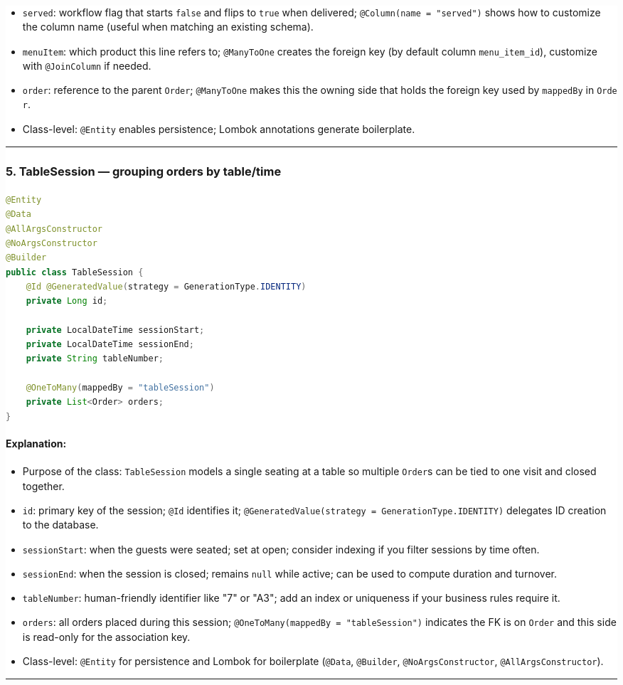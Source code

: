 - `served`: workflow flag that starts `false` and flips to `true` when delivered; `@Column(name = "served")` shows how to customize the column name (useful when matching an existing schema).

- `menuItem`: which product this line refers to; `@ManyToOne` creates the foreign key (by default column `menu_item_id`), customize with `@JoinColumn` if needed.

- `order`: reference to the parent `Order`; `@ManyToOne` makes this the owning side that holds the foreign key used by `mappedBy` in `Order`.

- Class-level: `@Entity` enables persistence; Lombok annotations generate boilerplate.

---

### 5. TableSession — grouping orders by table/time
```java
@Entity
@Data
@AllArgsConstructor
@NoArgsConstructor
@Builder
public class TableSession {
    @Id @GeneratedValue(strategy = GenerationType.IDENTITY)
    private Long id;

    private LocalDateTime sessionStart;
    private LocalDateTime sessionEnd;
    private String tableNumber;

    @OneToMany(mappedBy = "tableSession")
    private List<Order> orders;
}
```
#### Explanation:
- Purpose of the class: `TableSession` models a single seating at a table so multiple `Order`s can be tied to one visit and closed together.

- `id`: primary key of the session; `@Id` identifies it; `@GeneratedValue(strategy = GenerationType.IDENTITY)` delegates ID creation to the database.

- `sessionStart`: when the guests were seated; set at open; consider indexing if you filter sessions by time often.

- `sessionEnd`: when the session is closed; remains `null` while active; can be used to compute duration and turnover.

- `tableNumber`: human-friendly identifier like "7" or "A3"; add an index or uniqueness if your business rules require it.

- `orders`: all orders placed during this session; `@OneToMany(mappedBy = "tableSession")` indicates the FK is on `Order` and this side is read-only for the association key.

- Class-level: `@Entity` for persistence and Lombok for boilerplate (`@Data`, `@Builder`, `@NoArgsConstructor`, `@AllArgsConstructor`).

---
